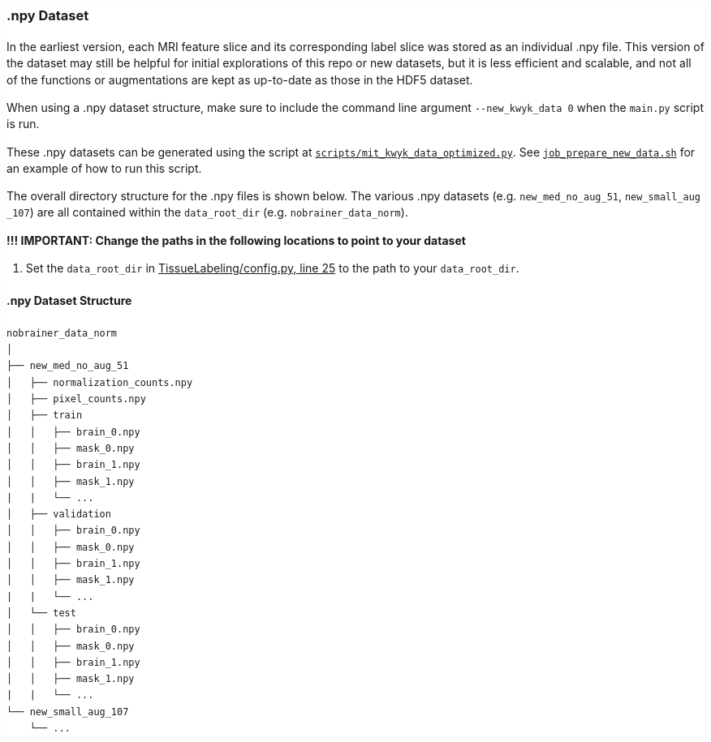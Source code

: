 ### .npy Dataset
In the earliest version, each MRI feature slice and its corresponding label slice was stored as an individual .npy file. This version of the dataset may still be helpful for initial explorations of this repo or new datasets, but it is less efficient and scalable, and not all of the functions or augmentations are kept as up-to-date as those in the HDF5 dataset.

When using a .npy dataset structure, make sure to include the command line argument `--new_kwyk_data 0` when the `main.py` script is run.

These .npy datasets can be generated using the script at [`scripts/mit_kwyk_data_optimized.py`](https://github.com/sabeenlohawala/tissue_labeling/blob/e49946030e41d4117ee800fb7d7d4c8d4be72425/scripts/mit_kwyk_data_optimized.py#L1). See [`job_prepare_new_data.sh`](https://github.com/sabeenlohawala/tissue_labeling/blob/e49946030e41d4117ee800fb7d7d4c8d4be72425/job_prepare_new_kwyk_data.sh#L1) for an example of how to run this script.

The overall directory structure for the .npy files is shown below. The various .npy datasets (e.g. `new_med_no_aug_51`, `new_small_aug_107`) are all contained within the `data_root_dir` (e.g. `nobrainer_data_norm`).

**!!! IMPORTANT: Change the paths in the following locations to point to your dataset**
1. Set the `data_root_dir` in [TissueLabeling/config.py, line 25](https://github.com/sabeenlohawala/tissue_labeling/blob/e49946030e41d4117ee800fb7d7d4c8d4be72425/TissueLabeling/config.py#L25) to the path to your `data_root_dir`.

#### .npy Dataset Structure

```
nobrainer_data_norm
│
├── new_med_no_aug_51
│   ├── normalization_counts.npy
│   ├── pixel_counts.npy
│   ├── train
│   │   ├── brain_0.npy
│   │   ├── mask_0.npy
│   │   ├── brain_1.npy
│   │   ├── mask_1.npy
|   |   └── ...
│   ├── validation
│   │   ├── brain_0.npy
│   │   ├── mask_0.npy
│   │   ├── brain_1.npy
│   │   ├── mask_1.npy
|   |   └── ...
│   └── test
│   │   ├── brain_0.npy
│   │   ├── mask_0.npy
│   │   ├── brain_1.npy
│   │   ├── mask_1.npy
|   |   └── ...
└── new_small_aug_107
    └── ...
```
